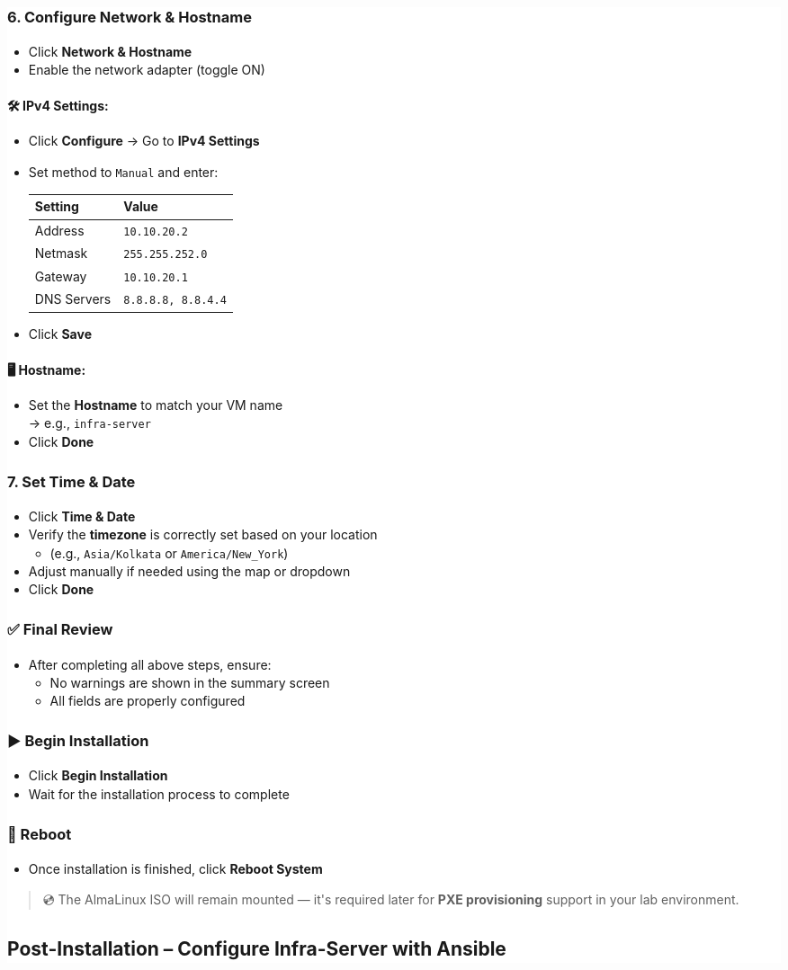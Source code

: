 ### 6. Configure Network & Hostname

- Click **Network & Hostname**
- Enable the network adapter (toggle ON)

#### 🛠️ IPv4 Settings:
- Click **Configure** → Go to **IPv4 Settings**
- Set method to `Manual` and enter:

  | Setting      | Value               |
  |--------------|---------------------|
  | Address      | `10.10.20.2`        |
  | Netmask      | `255.255.252.0`     |
  | Gateway      | `10.10.20.1`        |
  | DNS Servers  | `8.8.8.8, 8.8.4.4`  |

- Click **Save**

#### 🖥️ Hostname:
- Set the **Hostname** to match your VM name  
  → e.g., `infra-server`
- Click **Done**

### 7. Set Time & Date

- Click **Time & Date**
- Verify the **timezone** is correctly set based on your location
  - (e.g., `Asia/Kolkata` or `America/New_York`)
- Adjust manually if needed using the map or dropdown
- Click **Done**

### ✅ Final Review

- After completing all above steps, ensure:
  - No warnings are shown in the summary screen
  - All fields are properly configured

### ▶️ Begin Installation

- Click **Begin Installation**
- Wait for the installation process to complete

### 🔄 Reboot

- Once installation is finished, click **Reboot System**

> 💿 The AlmaLinux ISO will remain mounted — it's required later for **PXE provisioning** support in your lab environment.

## Post-Installation – Configure Infra-Server with Ansible
